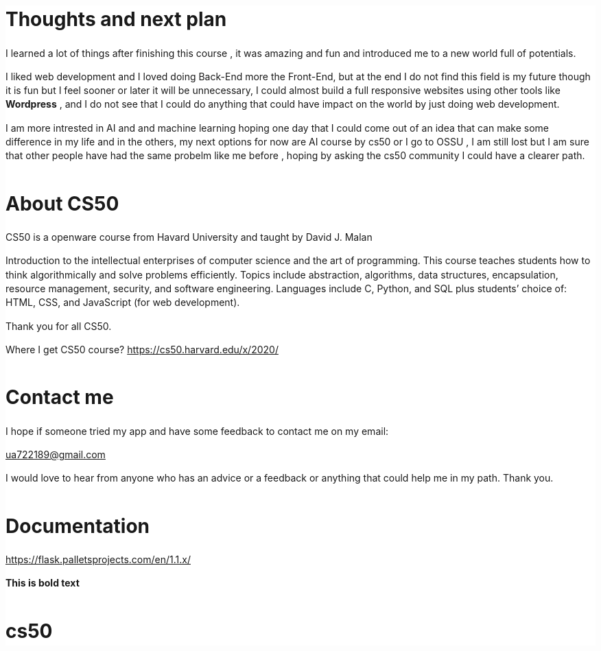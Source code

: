 # Thoughts and next plan

I learned  a lot of things after finishing this course , it was amazing and fun and introduced me to a new world full of potentials.

I liked web development and I loved doing Back-End more the Front-End, but at the end I do not find this field is my future though it is fun but I feel sooner or later it will be unnecessary,
I could almost build a full responsive websites using other tools like **Wordpress** , and I do not see that I could do anything that could have impact on the world by just doing web development.

I am more intrested in AI and and machine learning hoping one day that I could come out of an idea that can make some difference in my life and in the others, my next options for now are AI course by cs50 or I go to OSSU , I am still lost but I am sure that other people have had the same probelm like me before , hoping by asking the cs50 community I could have a clearer path.

# About CS50

CS50 is a openware course from Havard University and taught by David J. Malan

Introduction to the intellectual enterprises of computer science and the art of programming. This course teaches students how to think algorithmically and solve problems efficiently. Topics include abstraction, algorithms, data structures, encapsulation, resource management, security, and software engineering. Languages include C, Python, and SQL plus students’ choice of: HTML, CSS, and JavaScript (for web development).

Thank you for all CS50.

Where I get CS50 course? https://cs50.harvard.edu/x/2020/


# Contact me


I hope if someone tried my app and have some feedback to contact me on my email:

ua722189@gmail.com

I would love to hear from anyone who has an advice or a feedback or anything that could help me in my path. Thank you.

# Documentation

https://flask.palletsprojects.com/en/1.1.x/




**This is bold text**
# cs50
